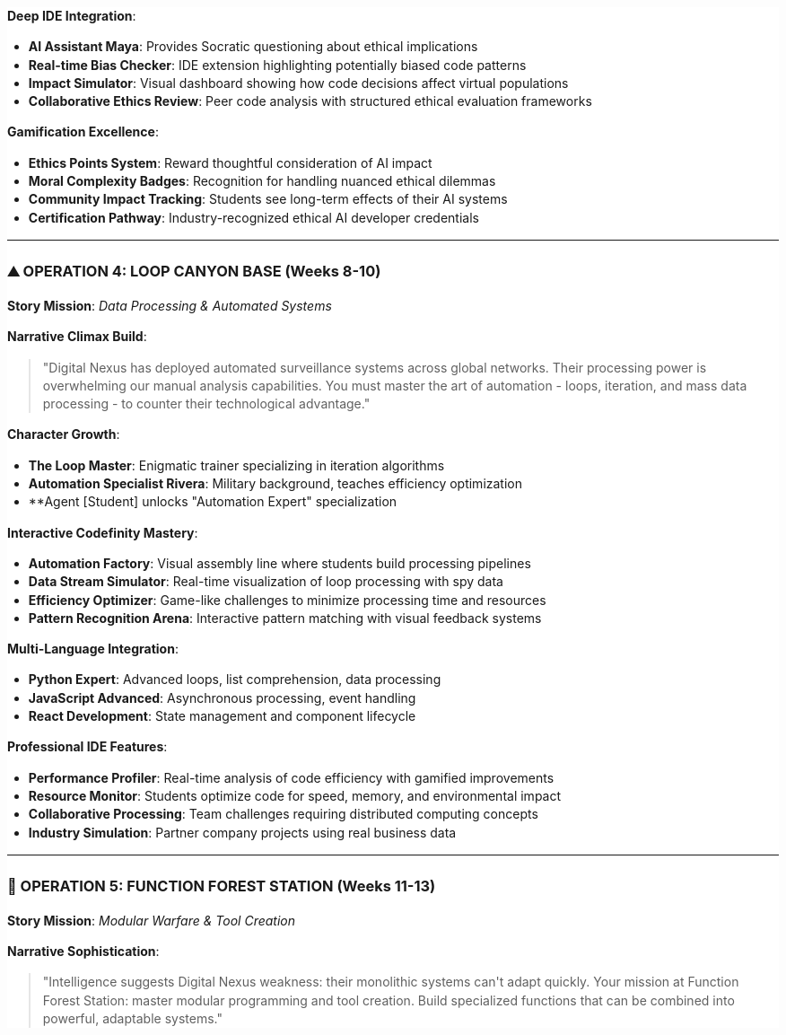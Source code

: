 **Deep IDE Integration**:
- **AI Assistant Maya**: Provides Socratic questioning about ethical implications
- **Real-time Bias Checker**: IDE extension highlighting potentially biased code patterns
- **Impact Simulator**: Visual dashboard showing how code decisions affect virtual populations
- **Collaborative Ethics Review**: Peer code analysis with structured ethical evaluation frameworks

**Gamification Excellence**:
- **Ethics Points System**: Reward thoughtful consideration of AI impact
- **Moral Complexity Badges**: Recognition for handling nuanced ethical dilemmas
- **Community Impact Tracking**: Students see long-term effects of their AI systems
- **Certification Pathway**: Industry-recognized ethical AI developer credentials

---

### **⛰️ OPERATION 4: LOOP CANYON BASE** (Weeks 8-10)
**Story Mission**: *Data Processing & Automated Systems*

**Narrative Climax Build**:
> "Digital Nexus has deployed automated surveillance systems across global networks. Their processing power is overwhelming our manual analysis capabilities. You must master the art of automation - loops, iteration, and mass data processing - to counter their technological advantage."

**Character Growth**:
- **The Loop Master**: Enigmatic trainer specializing in iteration algorithms
- **Automation Specialist Rivera**: Military background, teaches efficiency optimization
- **Agent [Student] unlocks "Automation Expert" specialization

**Interactive Codefinity Mastery**:
- **Automation Factory**: Visual assembly line where students build processing pipelines
- **Data Stream Simulator**: Real-time visualization of loop processing with spy data
- **Efficiency Optimizer**: Game-like challenges to minimize processing time and resources
- **Pattern Recognition Arena**: Interactive pattern matching with visual feedback systems

**Multi-Language Integration**:
- **Python Expert**: Advanced loops, list comprehension, data processing
- **JavaScript Advanced**: Asynchronous processing, event handling
- **React Development**: State management and component lifecycle

**Professional IDE Features**:
- **Performance Profiler**: Real-time analysis of code efficiency with gamified improvements
- **Resource Monitor**: Students optimize code for speed, memory, and environmental impact
- **Collaborative Processing**: Team challenges requiring distributed computing concepts
- **Industry Simulation**: Partner company projects using real business data

---

### **🌲 OPERATION 5: FUNCTION FOREST STATION** (Weeks 11-13)
**Story Mission**: *Modular Warfare & Tool Creation*

**Narrative Sophistication**:
> "Intelligence suggests Digital Nexus weakness: their monolithic systems can't adapt quickly. Your mission at Function Forest Station: master modular programming and tool creation. Build specialized functions that can be combined into powerful, adaptable systems."
